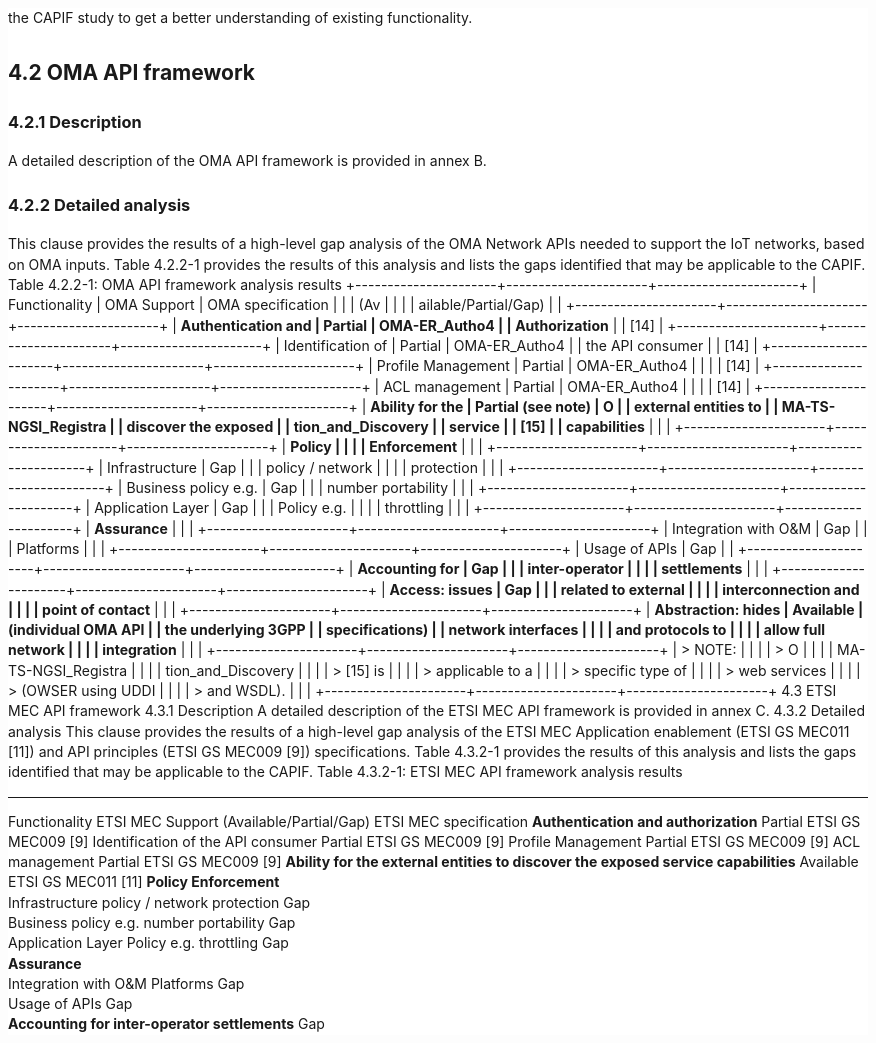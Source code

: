 the CAPIF study to get a better understanding of existing functionality.
## 4.2 OMA API framework
### 4.2.1 Description
A detailed description of the OMA API framework is provided in annex B.
### 4.2.2 Detailed analysis
This clause provides the results of a high-level gap analysis of the OMA
Network APIs needed to support the IoT networks, based on OMA inputs. Table
4.2.2-1 provides the results of this analysis and lists the gaps identified
that may be applicable to the CAPIF.
Table 4.2.2-1: OMA API framework analysis results
+----------------------+----------------------+----------------------+ | Functionality | OMA Support | OMA specification | | | (Av | | | | ailable/Partial/Gap) | | +----------------------+----------------------+----------------------+ | **Authentication and | Partial | OMA-ER_Autho4 | | Authorization** | | [14] | +----------------------+----------------------+----------------------+ | Identification of | Partial | OMA-ER_Autho4 | | the API consumer | | [14] | +----------------------+----------------------+----------------------+ | Profile Management | Partial | OMA-ER_Autho4 | | | | [14] | +----------------------+----------------------+----------------------+ | ACL management | Partial | OMA-ER_Autho4 | | | | [14] | +----------------------+----------------------+----------------------+ | **Ability for the | Partial (see note) | O | | external entities to | | MA-TS-NGSI_Registra | | discover the exposed | | tion_and_Discovery | | service | | [15] | | capabilities** | | | +----------------------+----------------------+----------------------+ | **Policy | | | | Enforcement** | | | +----------------------+----------------------+----------------------+ | Infrastructure | Gap | | | policy / network | | | | protection | | | +----------------------+----------------------+----------------------+ | Business policy e.g. | Gap | | | number portability | | | +----------------------+----------------------+----------------------+ | Application Layer | Gap | | | Policy e.g. | | | | throttling | | | +----------------------+----------------------+----------------------+ | **Assurance** | | | +----------------------+----------------------+----------------------+ | Integration with O&M | Gap | | | Platforms | | | +----------------------+----------------------+----------------------+ | Usage of APIs | Gap | | +----------------------+----------------------+----------------------+ | **Accounting for | Gap | | | inter-operator | | | | settlements** | | | +----------------------+----------------------+----------------------+ | **Access: issues | Gap | | | related to external | | | | interconnection and | | | | point of contact** | | | +----------------------+----------------------+----------------------+ | **Abstraction: hides | Available | (individual OMA API | | the underlying 3GPP | | specifications) | | network interfaces | | | | and protocols to | | | | allow full network | | | | integration** | | | +----------------------+----------------------+----------------------+ | > NOTE: | | | | > O | | | | MA-TS-NGSI_Registra | | | | tion_and_Discovery | | | | > [15] is | | | | > applicable to a | | | | > specific type of | | | | > web services | | | | > (OWSER using UDDI | | | | > and WSDL). | | | +----------------------+----------------------+----------------------+
4.3 ETSI MEC API framework
4.3.1 Description
A detailed description of the ETSI MEC API framework is provided in annex C.
4.3.2 Detailed analysis
This clause provides the results of a high-level gap analysis of the ETSI MEC
Application enablement (ETSI GS MEC011 [11]) and API principles (ETSI GS
MEC009 [9]) specifications. Table 4.3.2-1 provides the results of this
analysis and lists the gaps identified that may be applicable to the CAPIF.
Table 4.3.2-1: ETSI MEC API framework analysis results
* * *
Functionality ETSI MEC Support (Available/Partial/Gap) ETSI MEC specification
**Authentication and authorization** Partial ETSI GS MEC009 [9] Identification
of the API consumer Partial ETSI GS MEC009 [9] Profile Management Partial ETSI
GS MEC009 [9] ACL management Partial ETSI GS MEC009 [9] **Ability for the
external entities to discover the exposed service capabilities** Available
ETSI GS MEC011 [11] **Policy Enforcement**  
Infrastructure policy / network protection Gap  
Business policy e.g. number portability Gap  
Application Layer Policy e.g. throttling Gap  
**Assurance**  
Integration with O&M Platforms Gap  
Usage of APIs Gap  
**Accounting for inter-operator settlements** Gap  